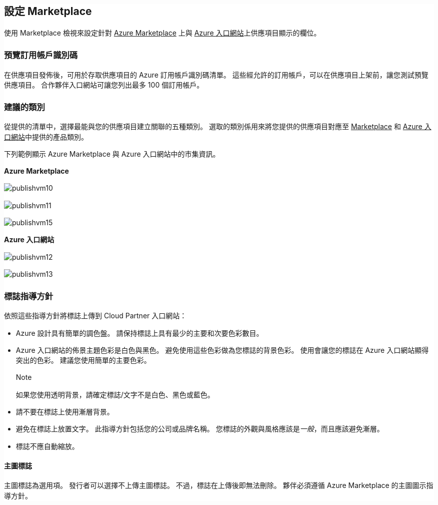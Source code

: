 ## <a name="to-configure-the-marketplace"></a>設定 Marketplace

使用 Marketplace 檢視來設定針對 [Azure Marketplace](https://azuremarketplace.microsoft.com) 上與 [Azure 入口網站](https://portal.azure.com/)上供應項目顯示的欄位。

### <a name="preview-subscription-ids"></a>預覽訂用帳戶識別碼

在供應項目發佈後，可用於存取供應項目的 Azure 訂用帳戶識別碼清單。 這些經允許的訂用帳戶，可以在供應項目上架前，讓您測試預覽供應項目。 合作夥伴入口網站可讓您列出最多 100 個訂用帳戶。

### <a name="suggested-categories"></a>建議的類別

從提供的清單中，選擇最能與您的供應項目建立關聯的五種類別。 選取的類別係用來將您提供的供應項目對應至 [Marketplace](https://azuremarketplace.microsoft.com) 和 [Azure 入口網站](https://portal.azure.com/)中提供的產品類別。

下列範例顯示 Azure Marketplace 與 Azure 入口網站中的市集資訊。

**Azure Marketplace**

![publishvm10](./media/cloud-partner-portal-publish-managed-app/publishvm10.png)


![publishvm11](./media/cloud-partner-portal-publish-managed-app/publishvm11.png)


![publishvm15](./media/cloud-partner-portal-publish-managed-app/publishvm15.png)


**Azure 入口網站**


![publishvm12](./media/cloud-partner-portal-publish-managed-app/publishvm12.png)


![publishvm13](./media/cloud-partner-portal-publish-managed-app/publishvm13.png)


### <a name="logo-guidelines"></a>標誌指導方針

依照這些指導方針將標誌上傳到 Cloud Partner 入口網站：

-   Azure 設計具有簡單的調色盤。 請保持標誌上具有最少的主要和次要色彩數目。

-   Azure 入口網站的佈景主題色彩是白色與黑色。 避免使用這些色彩做為您標誌的背景色彩。 使用會讓您的標誌在 Azure 入口網站顯得突出的色彩。 建議您使用簡單的主要色彩。

    >[!Note] 
    >如果您使用透明背景，請確定標誌/文字不是白色、黑色或藍色。

-   請不要在標誌上使用漸層背景。

-   避免在標誌上放置文字。 此指導方針包括您的公司或品牌名稱。 您標誌的外觀與風格應該是*一般*，而且應該避免漸層。

-   標誌不應自動縮放。

#### <a name="hero-logo"></a>主圖標誌

主圖標誌為選用項。 發行者可以選擇不上傳主圖標誌。 不過，標誌在上傳後即無法刪除。 夥伴必須遵循 Azure Marketplace 的主圖圖示指導方針。

